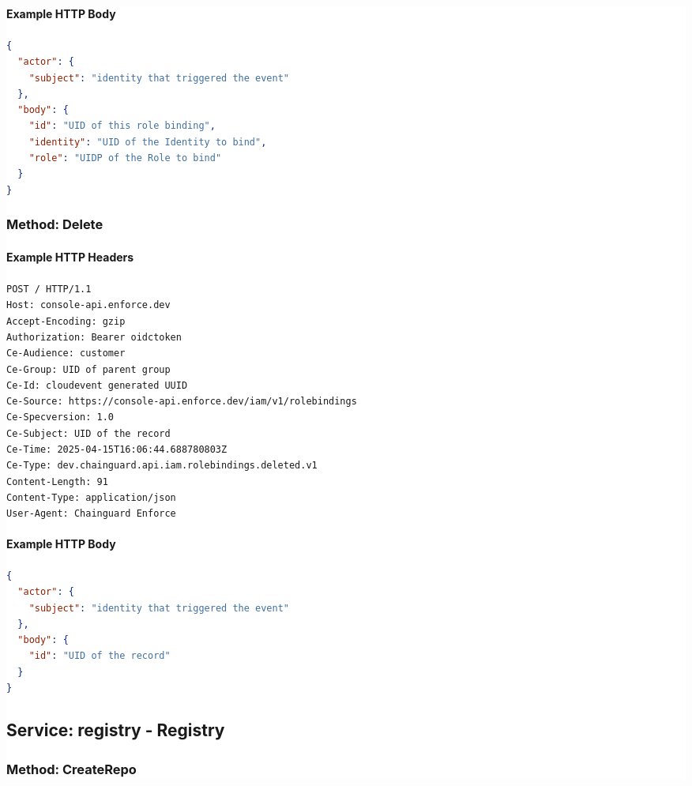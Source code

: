 #### Example HTTP Body

```json
{
  "actor": {
    "subject": "identity that triggered the event"
  },
  "body": {
    "id": "UID of this role binding",
    "identity": "UID of the Identity to bind",
    "role": "UIDP of the Role to bind"
  }
}
```
### Method: Delete

#### Example HTTP Headers

```
POST / HTTP/1.1
Host: console-api.enforce.dev
Accept-Encoding: gzip
Authorization: Bearer oidctoken
Ce-Audience: customer
Ce-Group: UID of parent group
Ce-Id: cloudevent generated UUID
Ce-Source: https://console-api.enforce.dev/iam/v1/rolebindings
Ce-Specversion: 1.0
Ce-Subject: UID of the record
Ce-Time: 2025-04-15T16:06:44.688780803Z
Ce-Type: dev.chainguard.api.iam.rolebindings.deleted.v1
Content-Length: 91
Content-Type: application/json
User-Agent: Chainguard Enforce

```

#### Example HTTP Body

```json
{
  "actor": {
    "subject": "identity that triggered the event"
  },
  "body": {
    "id": "UID of the record"
  }
}
```
## Service: registry - Registry
### Method: CreateRepo

